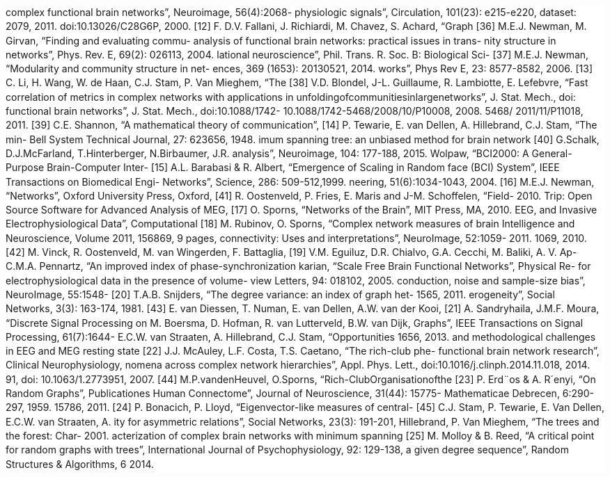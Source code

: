 complex functional brain networks”, Neuroimage, 56(4):2068- physiologic signals”, Circulation, 101(23): e215-e220, dataset:
2079, 2011. doi:10.13026/C28G6P, 2000.
[12] F. D.V. Fallani, J. Richiardi, M. Chavez, S. Achard, “Graph [36] M.E.J. Newman, M. Girvan, “Finding and evaluating commu-
analysis of functional brain networks: practical issues in trans- nity structure in networks”, Phys. Rev. E, 69(2): 026113, 2004.
lational neuroscience”, Phil. Trans. R. Soc. B: Biological Sci- [37] M.E.J. Newman, “Modularity and community structure in net-
ences, 369 (1653): 20130521, 2014. works”, Phys Rev E, 23: 8577-8582, 2006.
[13] C. Li, H. Wang, W. de Haan, C.J. Stam, P. Van Mieghem, “The [38] V.D. Blondel, J-L. Guillaume, R. Lambiotte, E. Lefebvre, “Fast
correlation of metrics in complex networks with applications in unfoldingofcommunitiesinlargenetworks”, J. Stat. Mech., doi:
functional brain networks”, J. Stat. Mech., doi:10.1088/1742- 10.1088/1742-5468/2008/10/P10008, 2008.
5468/ 2011/11/P11018, 2011. [39] C.E. Shannon, “A mathematical theory of communication”,
[14] P. Tewarie, E. van Dellen, A. Hillebrand, C.J. Stam, “The min- Bell System Technical Journal, 27: 623656, 1948.
imum spanning tree: an unbiased method for brain network [40] G.Schalk, D.J.McFarland, T.Hinterberger, N.Birbaumer, J.R.
analysis”, Neuroimage, 104: 177-188, 2015. Wolpaw, “BCI2000: A General-Purpose Brain-Computer Inter-
[15] A.L. Barabasi & R. Albert, “Emergence of Scaling in Random face (BCI) System”, IEEE Transactions on Biomedical Engi-
Networks”, Science, 286: 509-512,1999. neering, 51(6):1034-1043, 2004.
[16] M.E.J. Newman, “Networks”, Oxford University Press, Oxford, [41] R. Oostenveld, P. Fries, E. Maris and J-M. Schoffelen, “Field-
2010. Trip: Open Source Software for Advanced Analysis of MEG,
[17] O. Sporns, “Networks of the Brain”, MIT Press, MA, 2010. EEG, and Invasive Electrophysiological Data”, Computational
[18] M. Rubinov, O. Sporns, “Complex network measures of brain Intelligence and Neuroscience, Volume 2011, 156869, 9 pages,
connectivity: Uses and interpretations”, NeuroImage, 52:1059- 2011.
1069, 2010. [42] M. Vinck, R. Oostenveld, M. van Wingerden, F. Battaglia,
[19] V.M. Eguiluz, D.R. Chialvo, G.A. Cecchi, M. Baliki, A. V. Ap- C.M.A. Pennartz, “An improved index of phase-synchronization
karian, “Scale Free Brain Functional Networks”, Physical Re- for electrophysiological data in the presence of volume-
view Letters, 94: 018102, 2005. conduction, noise and sample-size bias”, NeuroImage, 55:1548-
[20] T.A.B. Snijders, “The degree variance: an index of graph het- 1565, 2011.
erogeneity”, Social Networks, 3(3): 163-174, 1981. [43] E. van Diessen, T. Numan, E. van Dellen, A.W. van der Kooi,
[21] A. Sandryhaila, J.M.F. Moura, “Discrete Signal Processing on M. Boersma, D. Hofman, R. van Lutterveld, B.W. van Dijk,
Graphs”, IEEE Transactions on Signal Processing, 61(7):1644- E.C.W. van Straaten, A. Hillebrand, C.J. Stam, “Opportunities
1656, 2013. and methodological challenges in EEG and MEG resting state
[22] J.J. McAuley, L.F. Costa, T.S. Caetano, “The rich-club phe- functional brain network research”, Clinical Neurophysiology,
nomena across complex network hierarchies”, Appl. Phys. Lett., doi:10.1016/j.clinph.2014.11.018, 2014.
91, doi: 10.1063/1.2773951, 2007. [44] M.P.vandenHeuvel, O.Sporns, “Rich-ClubOrganisationofthe
[23] P. Erd¨os & A. R´enyi, “On Random Graphs”, Publicationes Human Connectome”, Journal of Neuroscience, 31(44): 15775-
Mathematicae Debrecen, 6:290-297, 1959. 15786, 2011.
[24] P. Bonacich, P. Lloyd, “Eigenvector-like measures of central- [45] C.J. Stam, P. Tewarie, E. Van Dellen, E.C.W. van Straaten, A.
ity for asymmetric relations”, Social Networks, 23(3): 191-201, Hillebrand, P. Van Mieghem, “The trees and the forest: Char-
2001. acterization of complex brain networks with minimum spanning
[25] M. Molloy & B. Reed, “A critical point for random graphs with trees”, International Journal of Psychophysiology, 92: 129-138,
a given degree sequence”, Random Structures & Algorithms, 6 2014.